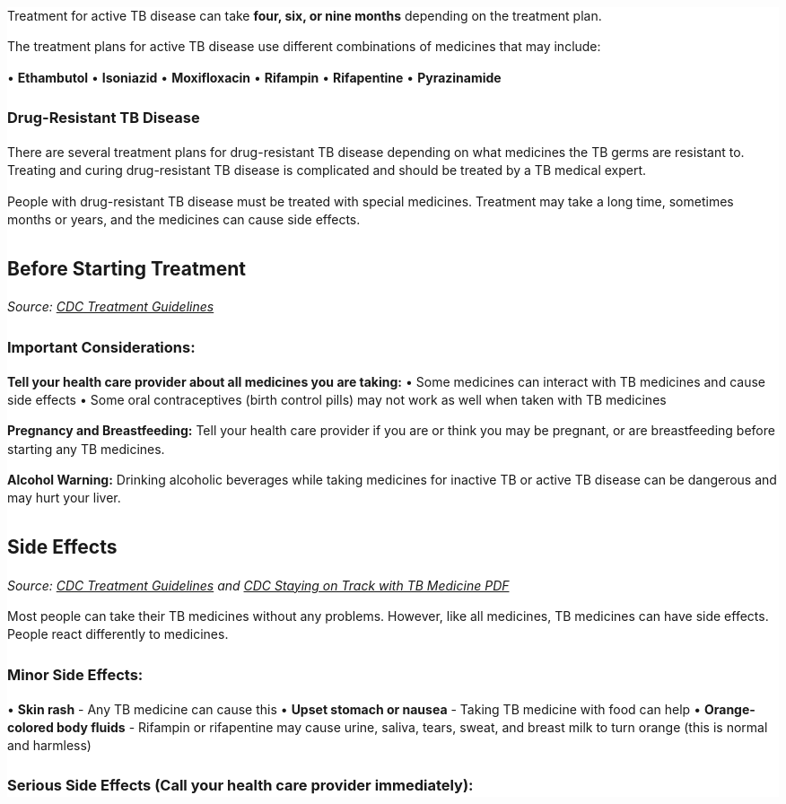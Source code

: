 Treatment for active TB disease can take **four, six, or nine months** depending on the treatment plan.

The treatment plans for active TB disease use different combinations of medicines that may include:

• **Ethambutol**
• **Isoniazid**
• **Moxifloxacin**
• **Rifampin**
• **Rifapentine**
• **Pyrazinamide**

### Drug-Resistant TB Disease

There are several treatment plans for drug-resistant TB disease depending on what medicines the TB germs are resistant to. Treating and curing drug-resistant TB disease is complicated and should be treated by a TB medical expert.

People with drug-resistant TB disease must be treated with special medicines. Treatment may take a long time, sometimes months or years, and the medicines can cause side effects.

## Before Starting Treatment
*Source: [CDC Treatment Guidelines](https://www.cdc.gov/tb/treatment/index.html)*

### Important Considerations:

**Tell your health care provider about all medicines you are taking:**
• Some medicines can interact with TB medicines and cause side effects
• Some oral contraceptives (birth control pills) may not work as well when taken with TB medicines

**Pregnancy and Breastfeeding:**
Tell your health care provider if you are or think you may be pregnant, or are breastfeeding before starting any TB medicines.

**Alcohol Warning:**
Drinking alcoholic beverages while taking medicines for inactive TB or active TB disease can be dangerous and may hurt your liver.

## Side Effects
*Source: [CDC Treatment Guidelines](https://www.cdc.gov/tb/treatment/index.html) and [CDC Staying on Track with TB Medicine PDF](https://www.cdc.gov/tb/media/Staying_on_Track_with_TB_Medicine.pdf)*

Most people can take their TB medicines without any problems. However, like all medicines, TB medicines can have side effects. People react differently to medicines.

### Minor Side Effects:

• **Skin rash** - Any TB medicine can cause this
• **Upset stomach or nausea** - Taking TB medicine with food can help
• **Orange-colored body fluids** - Rifampin or rifapentine may cause urine, saliva, tears, sweat, and breast milk to turn orange (this is normal and harmless)

### Serious Side Effects (Call your health care provider immediately):

